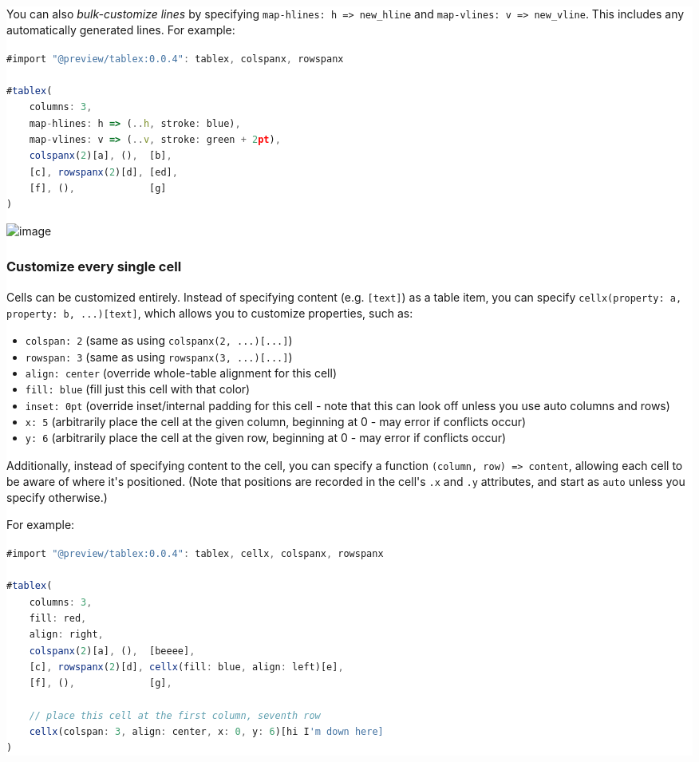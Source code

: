You can also *bulk-customize lines* by specifying `map-hlines: h => new_hline` and `map-vlines: v => new_vline`. This includes any automatically generated lines. For example:

```js
#import "@preview/tablex:0.0.4": tablex, colspanx, rowspanx

#tablex(
    columns: 3,
    map-hlines: h => (..h, stroke: blue),
    map-vlines: v => (..v, stroke: green + 2pt),
    colspanx(2)[a], (),  [b],
    [c], rowspanx(2)[d], [ed],
    [f], (),             [g]
)
```

![image](https://user-images.githubusercontent.com/9021226/235371652-48e7e526-1eb0-43c3-a6f4-3ed81840cffc.png)


### Customize every single cell

Cells can be customized entirely. Instead of specifying content (e.g. `[text]`) as a table item, you can specify `cellx(property: a, property: b, ...)[text]`, which allows you to customize properties, such as:

- `colspan: 2` (same as using `colspanx(2, ...)[...]`)
- `rowspan: 3` (same as using `rowspanx(3, ...)[...]`)
- `align: center` (override whole-table alignment for this cell)
- `fill: blue` (fill just this cell with that color)
- `inset: 0pt` (override inset/internal padding for this cell - note that this can look off unless you use auto columns and rows)
- `x: 5` (arbitrarily place the cell at the given column, beginning at 0 - may error if conflicts occur)
- `y: 6` (arbitrarily place the cell at the given row, beginning at 0 - may error if conflicts occur)

Additionally, instead of specifying content to the cell, you can specify a function `(column, row) => content`, allowing each cell to be aware of where it's positioned. (Note that positions are recorded in the cell's `.x` and `.y` attributes, and start as `auto` unless you specify otherwise.)

For example:

```js
#import "@preview/tablex:0.0.4": tablex, cellx, colspanx, rowspanx

#tablex(
    columns: 3,
    fill: red,
    align: right,
    colspanx(2)[a], (),  [beeee],
    [c], rowspanx(2)[d], cellx(fill: blue, align: left)[e],
    [f], (),             [g],

    // place this cell at the first column, seventh row
    cellx(colspan: 3, align: center, x: 0, y: 6)[hi I'm down here]
)
```
